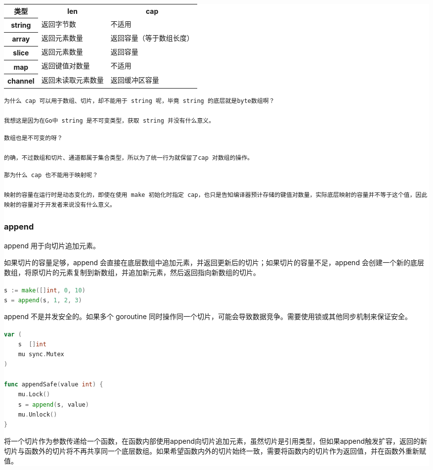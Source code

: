 <div class="table-container">
<table>
<tr><th>类型</th><th>len</th><th>cap</th></tr>
<tr><th>string</th><td>返回字节数</td><td>不适用</td></tr>
<tr><th>array</th><td>返回元素数量</td><td>返回容量（等于数组长度）</td></tr>
<tr><th>slice</th><td>返回元素数量</td><td>返回容量</td></tr>
<tr><th>map</th><td>返回键值对数量</td><td>不适用</td></tr>
<tr><th>channel</th><td>返回未读取元素数量</td><td>返回缓冲区容量</td></tr>
</table>
</div>

```
为什么 cap 可以用于数组、切片，却不能用于 string 呢，毕竟 string 的底层就是byte数组啊？

我想这是因为在Go中 string 是不可变类型，获取 string 并没有什么意义。
```

```
数组也是不可变的呀？

的确，不过数组和切片、通道都属于集合类型，所以为了统一行为就保留了cap 对数组的操作。
```

```
那为什么 cap 也不能用于映射呢？

映射的容量在运行时是动态变化的，即使在使用 make 初始化时指定 cap，也只是告知编译器预计存储的键值对数量，实际底层映射的容量并不等于这个值，因此映射的容量对于开发者来说没有什么意义。
```

### append

append 用于向切片追加元素。

如果切片的容量足够，append 会直接在底层数组中追加元素，并返回更新后的切片；如果切片的容量不足，append 会创建一个新的底层数组，将原切片的元素复制到新数组，并追加新元素，然后返回指向新数组的切片。

```go
s := make([]int, 0, 10)
s = append(s, 1, 2, 3)
```

append 不是并发安全的。如果多个 goroutine 同时操作同一个切片，可能会导致数据竞争。需要使用锁或其他同步机制来保证安全。

```go
var (
    s  []int
    mu sync.Mutex
)

func appendSafe(value int) {
    mu.Lock()
    s = append(s, value)
    mu.Unlock()
}
```

将一个切片作为参数传递给一个函数，在函数内部使用append向切片追加元素，虽然切片是引用类型，但如果append触发扩容，返回的新切片与函数外的切片将不再共享同一个底层数组。如果希望函数内外的切片始终一致，需要将函数内的切片作为返回值，并在函数外重新赋值。
